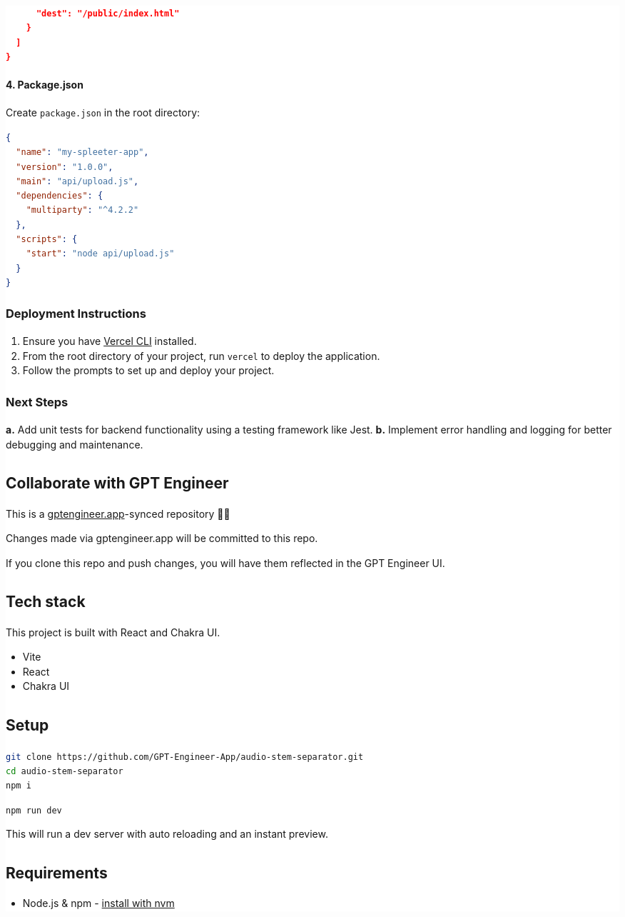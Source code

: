```json
      "dest": "/public/index.html"
    }
  ]
}
```

#### 4. **Package.json**

Create `package.json` in the root directory:
```json
{
  "name": "my-spleeter-app",
  "version": "1.0.0",
  "main": "api/upload.js",
  "dependencies": {
    "multiparty": "^4.2.2"
  },
  "scripts": {
    "start": "node api/upload.js"
  }
}
```

### Deployment Instructions

1. Ensure you have [Vercel CLI](https://vercel.com/docs/cli) installed.
2. From the root directory of your project, run `vercel` to deploy the application.
3. Follow the prompts to set up and deploy your project.

### Next Steps
**a.** Add unit tests for backend functionality using a testing framework like Jest.
**b.** Implement error handling and logging for better debugging and maintenance.

## Collaborate with GPT Engineer

This is a [gptengineer.app](https://gptengineer.app)-synced repository 🌟🤖

Changes made via gptengineer.app will be committed to this repo.

If you clone this repo and push changes, you will have them reflected in the GPT Engineer UI.

## Tech stack

This project is built with React and Chakra UI.

- Vite
- React
- Chakra UI

## Setup

```sh
git clone https://github.com/GPT-Engineer-App/audio-stem-separator.git
cd audio-stem-separator
npm i
```

```sh
npm run dev
```

This will run a dev server with auto reloading and an instant preview.

## Requirements

- Node.js & npm - [install with nvm](https://github.com/nvm-sh/nvm#installing-and-updating)
